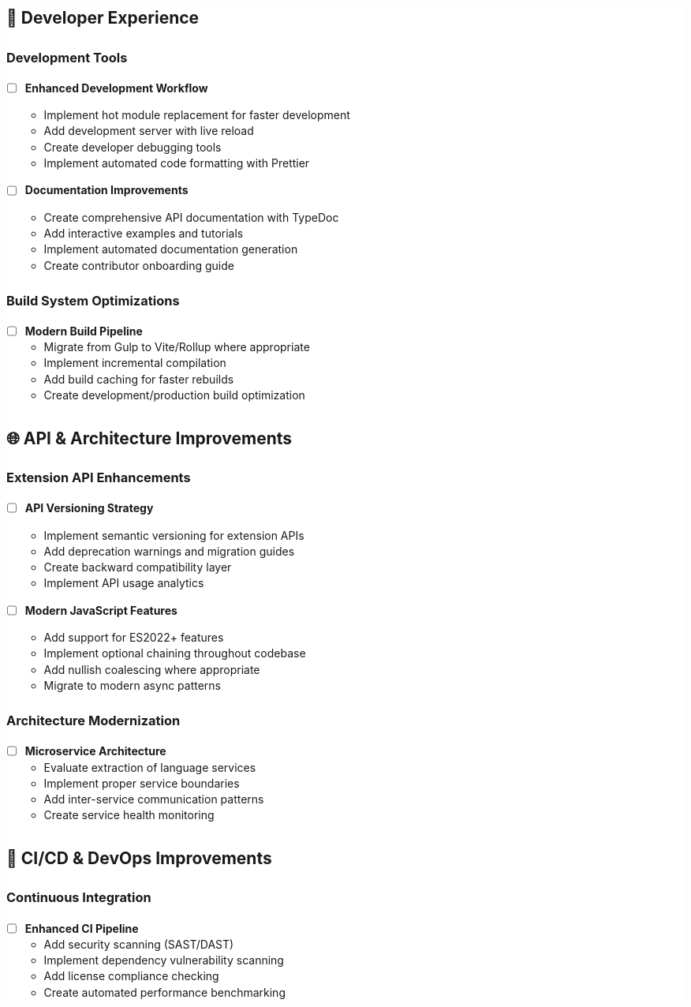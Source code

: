 ## 🔧 Developer Experience

### Development Tools
- [ ] **Enhanced Development Workflow**
  - Implement hot module replacement for faster development
  - Add development server with live reload
  - Create developer debugging tools
  - Implement automated code formatting with Prettier

- [ ] **Documentation Improvements**
  - Create comprehensive API documentation with TypeDoc
  - Add interactive examples and tutorials
  - Implement automated documentation generation
  - Create contributor onboarding guide

### Build System Optimizations
- [ ] **Modern Build Pipeline**
  - Migrate from Gulp to Vite/Rollup where appropriate
  - Implement incremental compilation
  - Add build caching for faster rebuilds
  - Create development/production build optimization

## 🌐 API & Architecture Improvements

### Extension API Enhancements
- [ ] **API Versioning Strategy**
  - Implement semantic versioning for extension APIs
  - Add deprecation warnings and migration guides
  - Create backward compatibility layer
  - Implement API usage analytics

- [ ] **Modern JavaScript Features**
  - Add support for ES2022+ features
  - Implement optional chaining throughout codebase
  - Add nullish coalescing where appropriate
  - Migrate to modern async patterns

### Architecture Modernization
- [ ] **Microservice Architecture**
  - Evaluate extraction of language services
  - Implement proper service boundaries
  - Add inter-service communication patterns
  - Create service health monitoring

## 🔄 CI/CD & DevOps Improvements

### Continuous Integration
- [ ] **Enhanced CI Pipeline**
  - Add security scanning (SAST/DAST)
  - Implement dependency vulnerability scanning
  - Add license compliance checking
  - Create automated performance benchmarking
